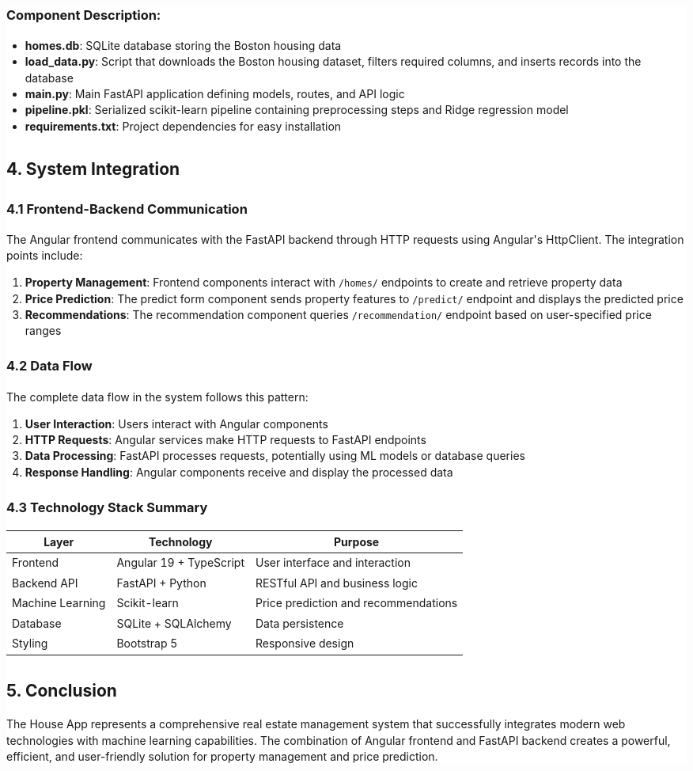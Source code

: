 ### Component Description:

- **homes.db**: SQLite database storing the Boston housing data
- **load_data.py**: Script that downloads the Boston housing dataset, filters required columns, and inserts records into the database
- **main.py**: Main FastAPI application defining models, routes, and API logic
- **pipeline.pkl**: Serialized scikit-learn pipeline containing preprocessing steps and Ridge regression model
- **requirements.txt**: Project dependencies for easy installation

## 4. System Integration

### 4.1 Frontend-Backend Communication

The Angular frontend communicates with the FastAPI backend through HTTP requests using Angular's HttpClient. The integration points include:

1. **Property Management**: Frontend components interact with `/homes/` endpoints to create and retrieve property data
2. **Price Prediction**: The predict form component sends property features to `/predict/` endpoint and displays the predicted price
3. **Recommendations**: The recommendation component queries `/recommendation/` endpoint based on user-specified price ranges

### 4.2 Data Flow

The complete data flow in the system follows this pattern:

1. **User Interaction**: Users interact with Angular components
2. **HTTP Requests**: Angular services make HTTP requests to FastAPI endpoints
3. **Data Processing**: FastAPI processes requests, potentially using ML models or database queries
4. **Response Handling**: Angular components receive and display the processed data

### 4.3 Technology Stack Summary

| Layer | Technology | Purpose |
|-------|------------|---------|
| Frontend | Angular 19 + TypeScript | User interface and interaction |
| Backend API | FastAPI + Python | RESTful API and business logic |
| Machine Learning | Scikit-learn | Price prediction and recommendations |
| Database | SQLite + SQLAlchemy | Data persistence |
| Styling | Bootstrap 5 | Responsive design |

## 5. Conclusion

The House App represents a comprehensive real estate management system that successfully integrates modern web technologies with machine learning capabilities. The combination of Angular frontend and FastAPI backend creates a powerful, efficient, and user-friendly solution for property management and price prediction.
